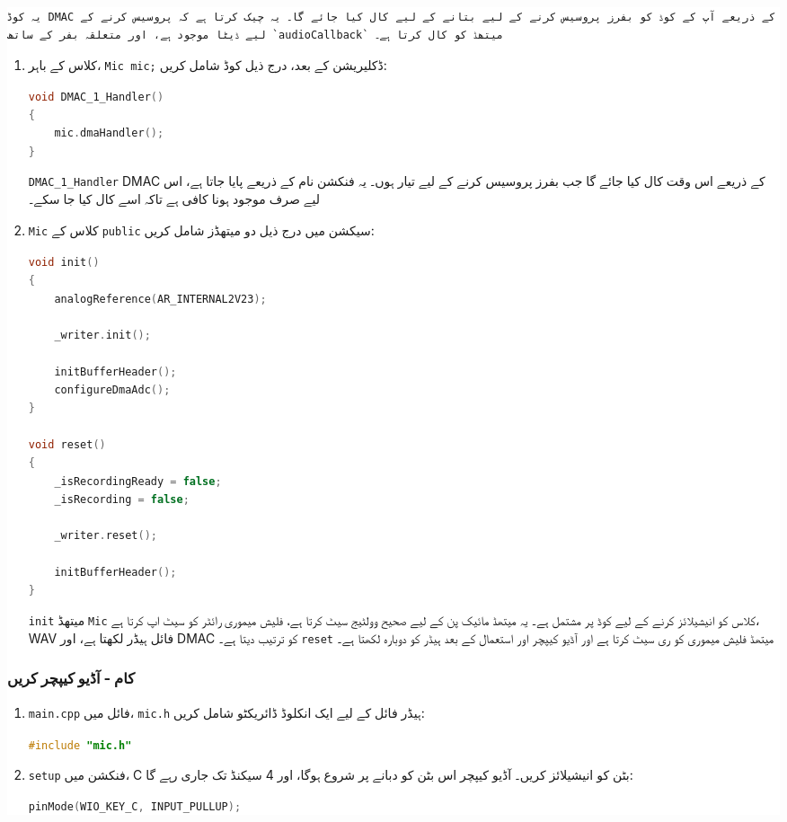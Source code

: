     یہ کوڈ DMAC کے ذریعے آپ کے کوڈ کو بفرز پروسیس کرنے کے لیے بتانے کے لیے کال کیا جائے گا۔ یہ چیک کرتا ہے کہ پروسیس کرنے کے لیے ڈیٹا موجود ہے، اور متعلقہ بفر کے ساتھ `audioCallback` میتھڈ کو کال کرتا ہے۔

1. کلاس کے باہر، `Mic mic;` ڈکلیریشن کے بعد، درج ذیل کوڈ شامل کریں:

    ```cpp
    void DMAC_1_Handler()
    {
        mic.dmaHandler();
    }
    ```

    `DMAC_1_Handler` DMAC کے ذریعے اس وقت کال کیا جائے گا جب بفرز پروسیس کرنے کے لیے تیار ہوں۔ یہ فنکشن نام کے ذریعے پایا جاتا ہے، اس لیے صرف موجود ہونا کافی ہے تاکہ اسے کال کیا جا سکے۔

1. `Mic` کلاس کے `public` سیکشن میں درج ذیل دو میتھڈز شامل کریں:

    ```cpp
    void init()
    {
        analogReference(AR_INTERNAL2V23);

        _writer.init();

        initBufferHeader();
        configureDmaAdc();
    }

    void reset()
    {
        _isRecordingReady = false;
        _isRecording = false;

        _writer.reset();

        initBufferHeader();
    }
    ```

    `init` میتھڈ `Mic` کلاس کو انیشیلائز کرنے کے لیے کوڈ پر مشتمل ہے۔ یہ میتھڈ مائیک پن کے لیے صحیح وولٹیج سیٹ کرتا ہے، فلیش میموری رائٹر کو سیٹ اپ کرتا ہے، WAV فائل ہیڈر لکھتا ہے، اور DMAC کو ترتیب دیتا ہے۔ `reset` میتھڈ فلیش میموری کو ری سیٹ کرتا ہے اور آڈیو کیپچر اور استعمال کے بعد ہیڈر کو دوبارہ لکھتا ہے۔

### کام - آڈیو کیپچر کریں

1. `main.cpp` فائل میں، `mic.h` ہیڈر فائل کے لیے ایک انکلوڈ ڈائریکٹو شامل کریں:

    ```cpp
    #include "mic.h"
    ```

1. `setup` فنکشن میں، C بٹن کو انیشیلائز کریں۔ آڈیو کیپچر اس بٹن کو دبانے پر شروع ہوگا، اور 4 سیکنڈ تک جاری رہے گا:

    ```cpp
    pinMode(WIO_KEY_C, INPUT_PULLUP);
    ```
